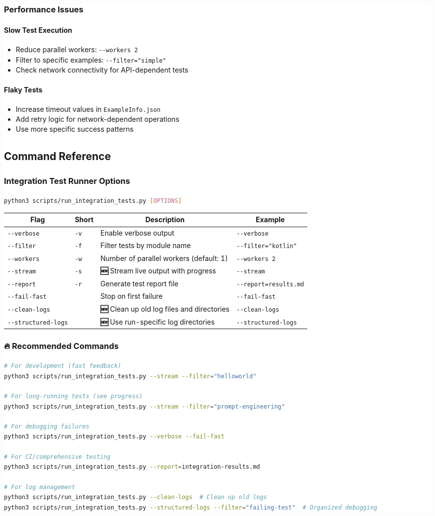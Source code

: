 ### Performance Issues

#### Slow Test Execution
- Reduce parallel workers: `--workers 2`
- Filter to specific examples: `--filter="simple"`
- Check network connectivity for API-dependent tests

#### Flaky Tests
- Increase timeout values in `ExampleInfo.json`
- Add retry logic for network-dependent operations
- Use more specific success patterns

## Command Reference

### Integration Test Runner Options

```bash
python3 scripts/run_integration_tests.py [OPTIONS]
```

| Flag | Short | Description | Example |
|------|-------|-------------|---------|
| `--verbose` | `-v` | Enable verbose output | `--verbose` |
| `--filter` | `-f` | Filter tests by module name | `--filter="kotlin"` |
| `--workers` | `-w` | Number of parallel workers (default: 1) | `--workers 2` |
| `--stream` | `-s` | **🆕** Stream live output with progress | `--stream` |
| `--report` | `-r` | Generate test report file | `--report=results.md` |
| `--fail-fast` | | Stop on first failure | `--fail-fast` |
| `--clean-logs` | | **🆕** Clean up old log files and directories | `--clean-logs` |
| `--structured-logs` | | **🆕** Use run-specific log directories | `--structured-logs` |

### 🔥 Recommended Commands

```bash
# For development (fast feedback)
python3 scripts/run_integration_tests.py --stream --filter="helloworld"

# For long-running tests (see progress)  
python3 scripts/run_integration_tests.py --stream --filter="prompt-engineering"

# For debugging failures
python3 scripts/run_integration_tests.py --verbose --fail-fast

# For CI/comprehensive testing
python3 scripts/run_integration_tests.py --report=integration-results.md

# For log management
python3 scripts/run_integration_tests.py --clean-logs  # Clean up old logs
python3 scripts/run_integration_tests.py --structured-logs --filter="failing-test"  # Organized debugging
```
